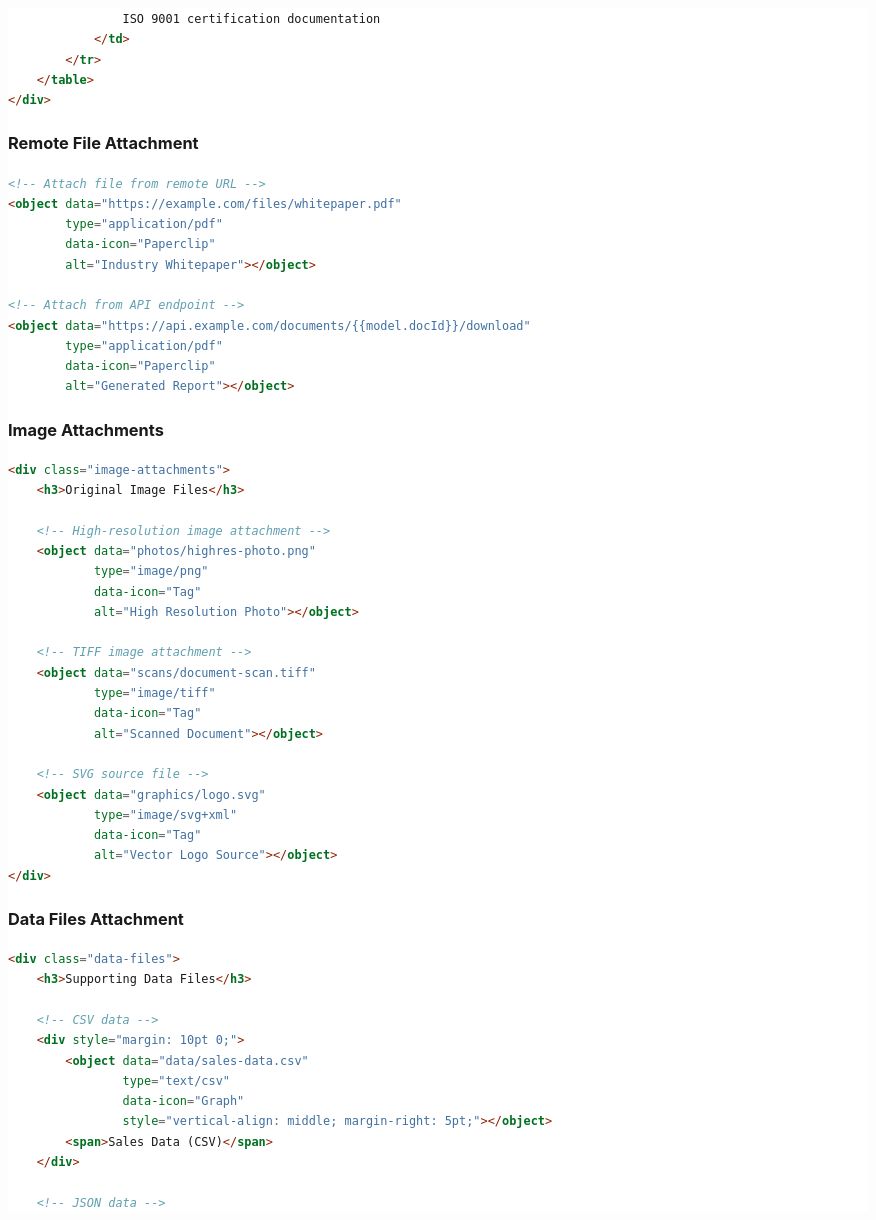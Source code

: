```html
                ISO 9001 certification documentation
            </td>
        </tr>
    </table>
</div>
```

### Remote File Attachment

```html
<!-- Attach file from remote URL -->
<object data="https://example.com/files/whitepaper.pdf"
        type="application/pdf"
        data-icon="Paperclip"
        alt="Industry Whitepaper"></object>

<!-- Attach from API endpoint -->
<object data="https://api.example.com/documents/{{model.docId}}/download"
        type="application/pdf"
        data-icon="Paperclip"
        alt="Generated Report"></object>
```

### Image Attachments

```html
<div class="image-attachments">
    <h3>Original Image Files</h3>

    <!-- High-resolution image attachment -->
    <object data="photos/highres-photo.png"
            type="image/png"
            data-icon="Tag"
            alt="High Resolution Photo"></object>

    <!-- TIFF image attachment -->
    <object data="scans/document-scan.tiff"
            type="image/tiff"
            data-icon="Tag"
            alt="Scanned Document"></object>

    <!-- SVG source file -->
    <object data="graphics/logo.svg"
            type="image/svg+xml"
            data-icon="Tag"
            alt="Vector Logo Source"></object>
</div>
```

### Data Files Attachment

```html
<div class="data-files">
    <h3>Supporting Data Files</h3>

    <!-- CSV data -->
    <div style="margin: 10pt 0;">
        <object data="data/sales-data.csv"
                type="text/csv"
                data-icon="Graph"
                style="vertical-align: middle; margin-right: 5pt;"></object>
        <span>Sales Data (CSV)</span>
    </div>

    <!-- JSON data -->
```